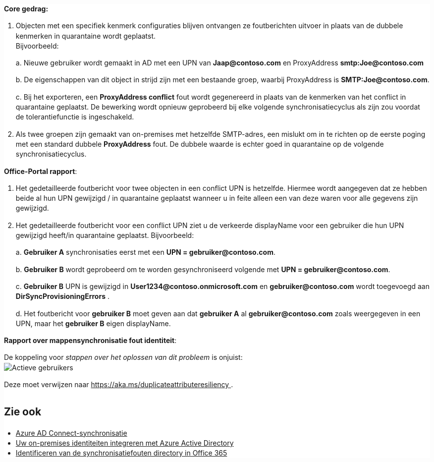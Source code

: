 **Core gedrag:**

1. Objecten met een specifiek kenmerk configuraties blijven ontvangen ze foutberichten uitvoer in plaats van de dubbele kenmerken in quarantaine wordt geplaatst.  
   Bijvoorbeeld:
   
    a. Nieuwe gebruiker wordt gemaakt in AD met een UPN van **Jaap\@contoso.com** en ProxyAddress **smtp:Joe\@contoso.com**
   
    b. De eigenschappen van dit object in strijd zijn met een bestaande groep, waarbij ProxyAddress is **SMTP:Joe\@contoso.com**.
   
    c. Bij het exporteren, een **ProxyAddress conflict** fout wordt gegenereerd in plaats van de kenmerken van het conflict in quarantaine geplaatst. De bewerking wordt opnieuw geprobeerd bij elke volgende synchronisatiecyclus als zijn zou voordat de tolerantiefunctie is ingeschakeld.
2. Als twee groepen zijn gemaakt van on-premises met hetzelfde SMTP-adres, een mislukt om in te richten op de eerste poging met een standard dubbele **ProxyAddress** fout. De dubbele waarde is echter goed in quarantaine op de volgende synchronisatiecyclus.

**Office-Portal rapport**:

1. Het gedetailleerde foutbericht voor twee objecten in een conflict UPN is hetzelfde. Hiermee wordt aangegeven dat ze hebben beide al hun UPN gewijzigd / in quarantaine geplaatst wanneer u in feite alleen een van deze waren voor alle gegevens zijn gewijzigd.
2. Het gedetailleerde foutbericht voor een conflict UPN ziet u de verkeerde displayName voor een gebruiker die hun UPN gewijzigd heeft/in quarantaine geplaatst. Bijvoorbeeld:
   
    a. **Gebruiker A** synchronisaties eerst met een **UPN = gebruiker\@contoso.com**.
   
    b. **Gebruiker B** wordt geprobeerd om te worden gesynchroniseerd volgende met **UPN = gebruiker\@contoso.com**.
   
    c. **Gebruiker B** UPN is gewijzigd in **User1234\@contoso.onmicrosoft.com** en **gebruiker\@contoso.com** wordt toegevoegd aan **DirSyncProvisioningErrors** .
   
    d. Het foutbericht voor **gebruiker B** moet geven aan dat **gebruiker A** al **gebruiker\@contoso.com** zoals weergegeven in een UPN, maar het **gebruiker B** eigen displayName.

**Rapport over mappensynchronisatie fout identiteit**:

De koppeling voor *stappen over het oplossen van dit probleem* is onjuist:  
    ![Actieve gebruikers](./media/how-to-connect-syncservice-duplicate-attribute-resiliency/6.png "actieve gebruikers")  

Deze moet verwijzen naar [ https://aka.ms/duplicateattributeresiliency ](https://aka.ms/duplicateattributeresiliency).

## <a name="see-also"></a>Zie ook
* [Azure AD Connect-synchronisatie](how-to-connect-sync-whatis.md)
* [Uw on-premises identiteiten integreren met Azure Active Directory](whatis-hybrid-identity.md)
* [Identificeren van de synchronisatiefouten directory in Office 365](https://support.office.com/article/Identify-directory-synchronization-errors-in-Office-365-b4fc07a5-97ea-4ca6-9692-108acab74067)

